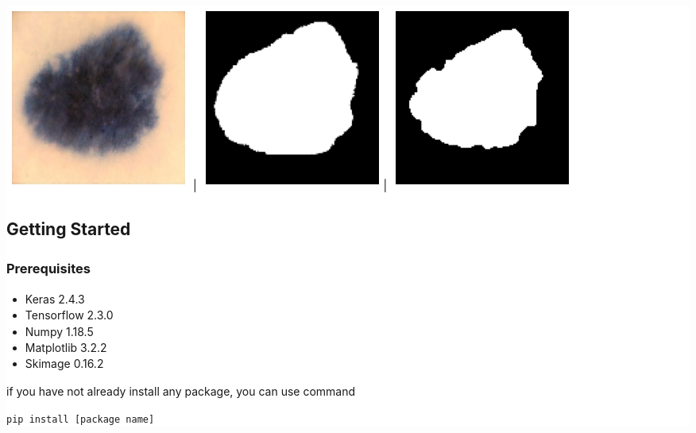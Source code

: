 ![](resources/x_train_12.png)  |  ![](resources/y_train_12.png)|  ![](resources/preds_train_12.png)

## Getting Started

### Prerequisites

* Keras 2.4.3
* Tensorflow 2.3.0
* Numpy 1.18.5 
* Matplotlib 3.2.2
* Skimage 0.16.2

if you have not already install any package, you can use command 
```shell
pip install [package name]
```
